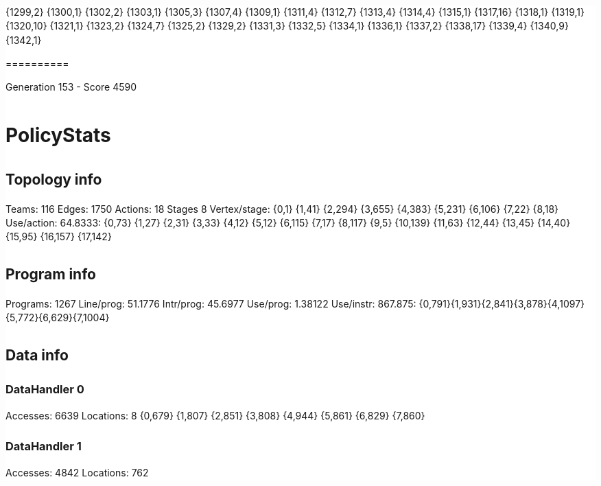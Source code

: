 {1299,2} {1300,1} {1302,2} {1303,1} {1305,3} {1307,4} {1309,1} {1311,4} {1312,7} {1313,4} {1314,4} {1315,1} {1317,16} {1318,1} {1319,1} {1320,10} {1321,1} {1323,2} {1324,7} {1325,2} {1329,2} {1331,3} {1332,5} {1334,1} {1336,1} {1337,2} {1338,17} {1339,4} {1340,9} {1342,1} 


==========

Generation 153 - Score 4590

# PolicyStats
## Topology info
Teams:		116
Edges:		1750
Actions:	18
Stages		8
Vertex/stage:	{0,1} {1,41} {2,294} {3,655} {4,383} {5,231} {6,106} {7,22} {8,18} 
Use/action:	64.8333: {0,73} {1,27} {2,31} {3,33} {4,12} {5,12} {6,115} {7,17} {8,117} {9,5} {10,139} {11,63} {12,44} {13,45} {14,40} {15,95} {16,157} {17,142} 

## Program info
Programs:	1267
Line/prog:	51.1776
Intr/prog:	45.6977
Use/prog:	1.38122
Use/instr:	867.875: {0,791}{1,931}{2,841}{3,878}{4,1097}{5,772}{6,629}{7,1004}

## Data info

### DataHandler 0
Accesses:	6639
Locations:	8
{0,679} {1,807} {2,851} {3,808} {4,944} {5,861} {6,829} {7,860} 

### DataHandler 1
Accesses:	4842
Locations:	762